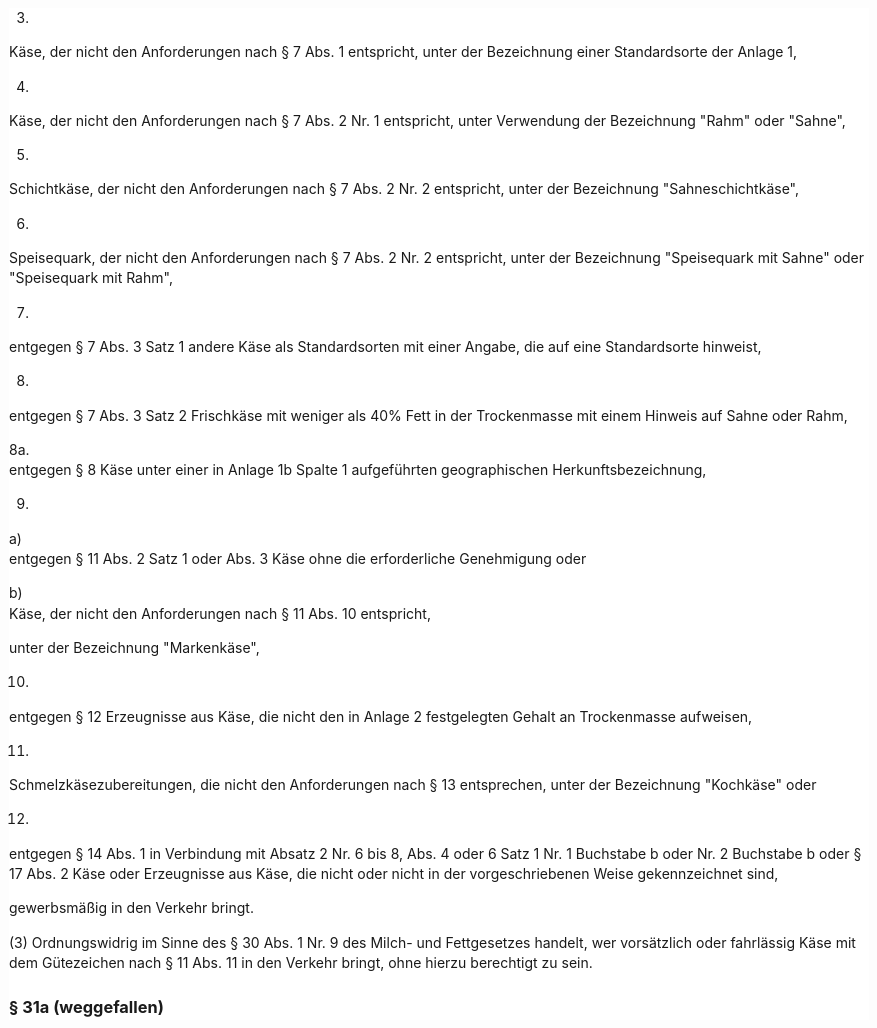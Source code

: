 3.  
Käse, der nicht den Anforderungen nach § 7 Abs. 1 entspricht, unter der Bezeichnung einer Standardsorte der Anlage 1,

4.  
Käse, der nicht den Anforderungen nach § 7 Abs. 2 Nr. 1 entspricht, unter Verwendung der Bezeichnung "Rahm" oder "Sahne",

5.  
Schichtkäse, der nicht den Anforderungen nach § 7 Abs. 2 Nr. 2 entspricht, unter der Bezeichnung "Sahneschichtkäse",

6.  
Speisequark, der nicht den Anforderungen nach § 7 Abs. 2 Nr. 2 entspricht, unter der Bezeichnung "Speisequark mit Sahne" oder "Speisequark mit Rahm",

7.  
entgegen § 7 Abs. 3 Satz 1 andere Käse als Standardsorten mit einer Angabe, die auf eine Standardsorte hinweist,

8.  
entgegen § 7 Abs. 3 Satz 2 Frischkäse mit weniger als 40% Fett in der Trockenmasse mit einem Hinweis auf Sahne oder Rahm,

8a.  
entgegen § 8 Käse unter einer in Anlage 1b Spalte 1 aufgeführten geographischen Herkunftsbezeichnung,

9.  
a)  
entgegen § 11 Abs. 2 Satz 1 oder Abs. 3 Käse ohne die erforderliche Genehmigung oder

b)  
Käse, der nicht den Anforderungen nach § 11 Abs. 10 entspricht,

unter der Bezeichnung "Markenkäse",

10.  
entgegen § 12 Erzeugnisse aus Käse, die nicht den in Anlage 2 festgelegten Gehalt an Trockenmasse aufweisen,

11.  
Schmelzkäsezubereitungen, die nicht den Anforderungen nach § 13 entsprechen, unter der Bezeichnung "Kochkäse" oder

12.  
entgegen § 14 Abs. 1 in Verbindung mit Absatz 2 Nr. 6 bis 8, Abs. 4 oder 6 Satz 1 Nr. 1 Buchstabe b oder Nr. 2 Buchstabe b oder § 17 Abs. 2 Käse oder Erzeugnisse aus Käse, die nicht oder nicht in der vorgeschriebenen Weise gekennzeichnet sind,

gewerbsmäßig in den Verkehr bringt.

(3) Ordnungswidrig im Sinne des § 30 Abs. 1 Nr. 9 des Milch- und Fettgesetzes handelt, wer vorsätzlich oder fahrlässig Käse mit dem Gütezeichen nach § 11 Abs. 11 in den Verkehr bringt, ohne hierzu berechtigt zu sein.

### § 31a (weggefallen)
